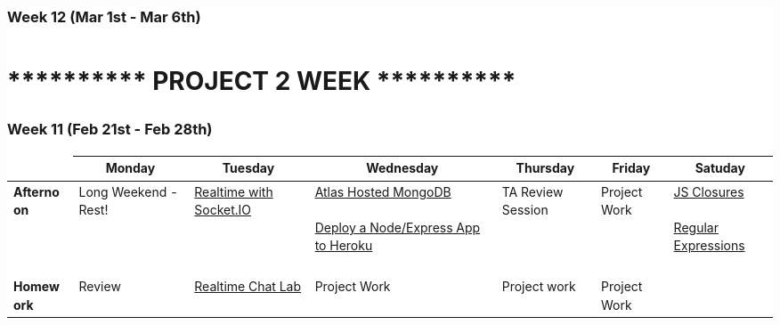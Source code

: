 ### Week 12 (Mar 1st - Mar 6th)

 <h1>********** PROJECT 2 WEEK **********</h1>

### Week 11 (Feb 21st - Feb 28th)

<table>
<thead>
<tr>
  <td></td>
  <th>Monday</th>
  <th>Tuesday</th>
  <th>Wednesday</th>
  <th>Thursday</th>
  <th>Friday</th>
  <th>Satuday</th>
</tr>
</thead>
<tbody>

<tr>
  <td><strong>Afternoon</strong></td>
  <td>
    Long Weekend - Rest!
    </br>
  </td>
  <td>  
	<a href="w11/d1/realtime-with-socket-io/realtime-with-socket-io.md">Realtime with Socket.IO</a></br></br>
  </td>
  <td>
     <a href="w11/d3/atlas-hosted-mongodb.md">Atlas Hosted MongoDB</a></br></br>
     <a href="w12/d2/deploy-express-heroku.md">Deploy a Node/Express App to Heroku</a></br></br>
  </td>
  <td>
   TA Review Session
  </td>
  <td>
	Project Work
  </td>
  <td>
	<a href="w11/d2/closures.md">JS Closures</a></br></br>
	<a href="w11/d2/regular-expressions.md">Regular Expressions</a></br></br>
  </td>
</tr>

<tr>
  <td><strong>Homework</strong></td>
  <td>
    Review
  </td>
  <td>
	<a href="w11/d1/realtime-chat-lab/realtime-chat-lab.md">Realtime Chat Lab</a></br></br>
  </td>
  <td>
	Project Work
  </td>
  <td>
	 Project work
  </td>
  <td>
     	Project Work
  </td>
  <td>